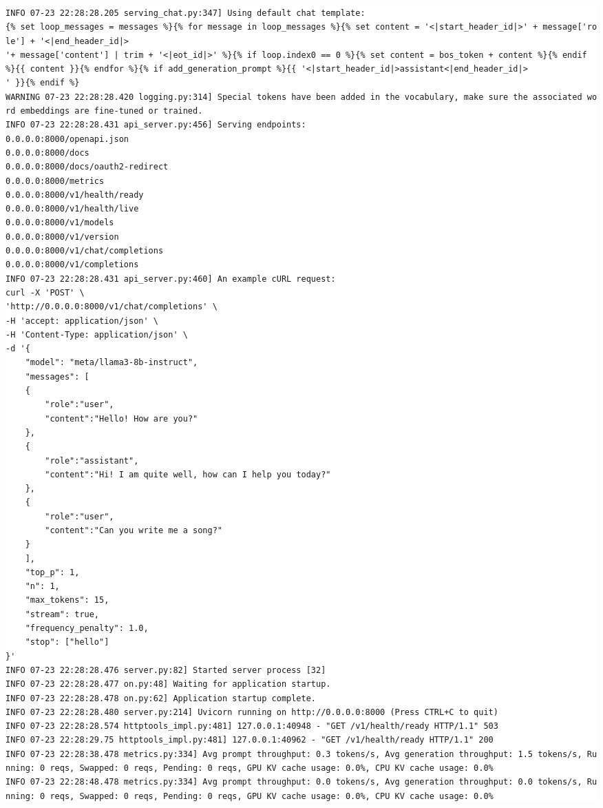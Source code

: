 ```
INFO 07-23 22:28:28.205 serving_chat.py:347] Using default chat template:
{% set loop_messages = messages %}{% for message in loop_messages %}{% set content = '<|start_header_id|>' + message['role'] + '<|end_header_id|>
'+ message['content'] | trim + '<|eot_id|>' %}{% if loop.index0 == 0 %}{% set content = bos_token + content %}{% endif %}{{ content }}{% endfor %}{% if add_generation_prompt %}{{ '<|start_header_id|>assistant<|end_header_id|>
' }}{% endif %}
WARNING 07-23 22:28:28.420 logging.py:314] Special tokens have been added in the vocabulary, make sure the associated word embeddings are fine-tuned or trained.
INFO 07-23 22:28:28.431 api_server.py:456] Serving endpoints:
0.0.0.0:8000/openapi.json
0.0.0.0:8000/docs
0.0.0.0:8000/docs/oauth2-redirect
0.0.0.0:8000/metrics
0.0.0.0:8000/v1/health/ready
0.0.0.0:8000/v1/health/live
0.0.0.0:8000/v1/models
0.0.0.0:8000/v1/version
0.0.0.0:8000/v1/chat/completions
0.0.0.0:8000/v1/completions
INFO 07-23 22:28:28.431 api_server.py:460] An example cURL request:
curl -X 'POST' \
'http://0.0.0.0:8000/v1/chat/completions' \
-H 'accept: application/json' \
-H 'Content-Type: application/json' \
-d '{
    "model": "meta/llama3-8b-instruct",
    "messages": [
    {
        "role":"user",
        "content":"Hello! How are you?"
    },
    {
        "role":"assistant",
        "content":"Hi! I am quite well, how can I help you today?"
    },
    {
        "role":"user",
        "content":"Can you write me a song?"
    }
    ],
    "top_p": 1,
    "n": 1,
    "max_tokens": 15,
    "stream": true,
    "frequency_penalty": 1.0,
    "stop": ["hello"]
}'
INFO 07-23 22:28:28.476 server.py:82] Started server process [32]
INFO 07-23 22:28:28.477 on.py:48] Waiting for application startup.
INFO 07-23 22:28:28.478 on.py:62] Application startup complete.
INFO 07-23 22:28:28.480 server.py:214] Uvicorn running on http://0.0.0.0:8000 (Press CTRL+C to quit)
INFO 07-23 22:28:28.574 httptools_impl.py:481] 127.0.0.1:40948 - "GET /v1/health/ready HTTP/1.1" 503
INFO 07-23 22:28:29.75 httptools_impl.py:481] 127.0.0.1:40962 - "GET /v1/health/ready HTTP/1.1" 200
INFO 07-23 22:28:38.478 metrics.py:334] Avg prompt throughput: 0.3 tokens/s, Avg generation throughput: 1.5 tokens/s, Running: 0 reqs, Swapped: 0 reqs, Pending: 0 reqs, GPU KV cache usage: 0.0%, CPU KV cache usage: 0.0%
INFO 07-23 22:28:48.478 metrics.py:334] Avg prompt throughput: 0.0 tokens/s, Avg generation throughput: 0.0 tokens/s, Running: 0 reqs, Swapped: 0 reqs, Pending: 0 reqs, GPU KV cache usage: 0.0%, CPU KV cache usage: 0.0%
```